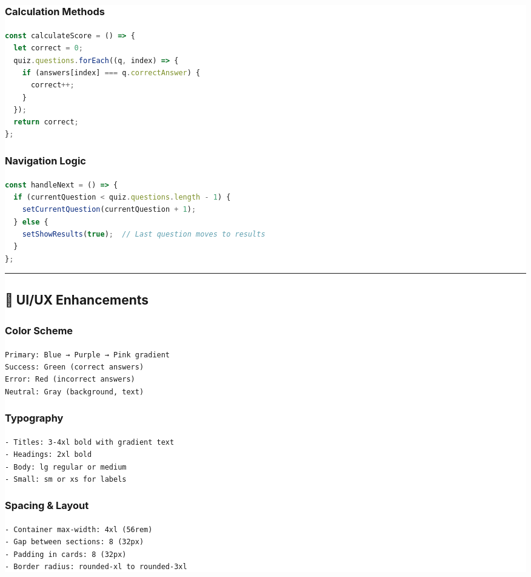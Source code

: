 ### Calculation Methods
```typescript
const calculateScore = () => {
  let correct = 0;
  quiz.questions.forEach((q, index) => {
    if (answers[index] === q.correctAnswer) {
      correct++;
    }
  });
  return correct;
};
```

### Navigation Logic
```typescript
const handleNext = () => {
  if (currentQuestion < quiz.questions.length - 1) {
    setCurrentQuestion(currentQuestion + 1);
  } else {
    setShowResults(true);  // Last question moves to results
  }
};
```

---

## 🎨 UI/UX Enhancements

### Color Scheme
```
Primary: Blue → Purple → Pink gradient
Success: Green (correct answers)
Error: Red (incorrect answers)
Neutral: Gray (background, text)
```

### Typography
```
- Titles: 3-4xl bold with gradient text
- Headings: 2xl bold
- Body: lg regular or medium
- Small: sm or xs for labels
```

### Spacing & Layout
```
- Container max-width: 4xl (56rem)
- Gap between sections: 8 (32px)
- Padding in cards: 8 (32px)
- Border radius: rounded-xl to rounded-3xl
```
